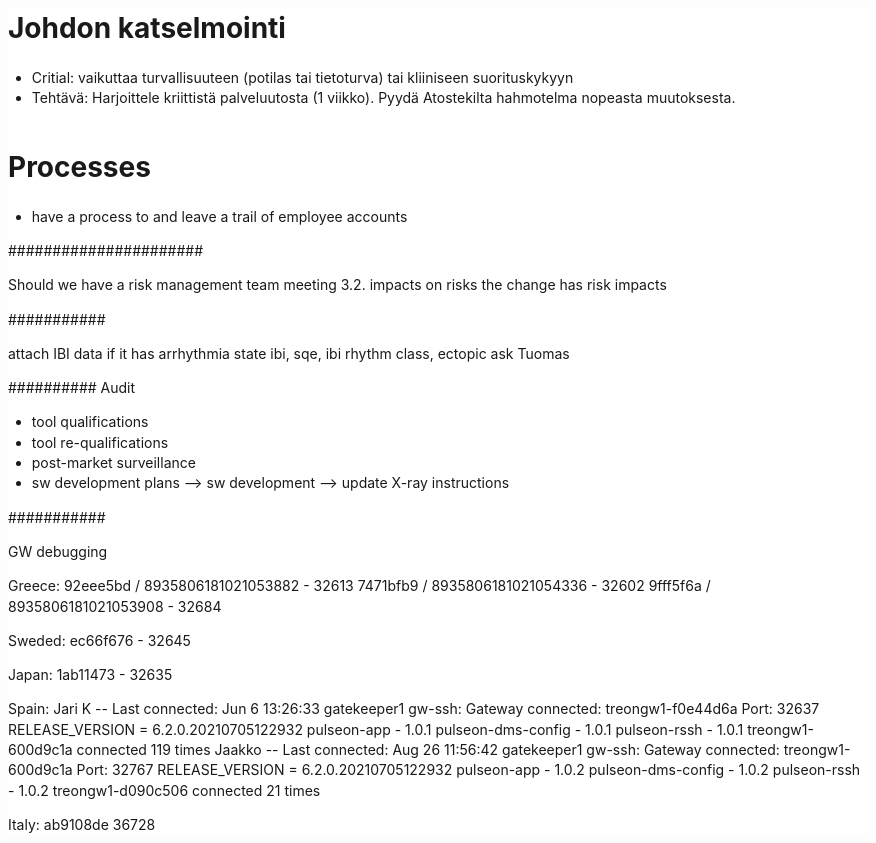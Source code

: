 # Johdon katselmointi
- Critial: vaikuttaa turvallisuuteen (potilas tai tietoturva) tai kliiniseen suorituskykyyn
- Tehtävä: Harjoittele kriittistä palveluutosta (1 viikko). Pyydä Atostekilta hahmotelma nopeasta muutoksesta.

# Processes
- have a process to and leave a trail of employee accounts


######################

Should we have a risk management team meeting
3.2. impacts on risks the change has risk impacts

###########

attach IBI data if it has arrhythmia state
ibi, sqe, ibi rhythm class, ectopic
ask Tuomas


##########
Audit
- tool qualifications
- tool re-qualifications
- post-market surveillance
- sw development plans --> sw development
   --> update X-ray instructions

###########

GW debugging

Greece:
92eee5bd / 8935806181021053882 - 32613
7471bfb9 / 8935806181021054336 - 32602
9fff5f6a / 8935806181021053908 - 32684

Sweded:
ec66f676 - 32645

Japan:
1ab11473 - 32635

Spain:
Jari K -- Last connected: Jun  6 13:26:33 gatekeeper1 gw-ssh: Gateway connected: treongw1-f0e44d6a Port: 32637 RELEASE_VERSION = 6.2.0.20210705122932 pulseon-app - 1.0.1 pulseon-dms-config - 1.0.1 pulseon-rssh - 1.0.1
treongw1-600d9c1a connected 119 times
Jaakko -- Last connected: Aug 26 11:56:42 gatekeeper1 gw-ssh: Gateway connected: treongw1-600d9c1a Port: 32767 RELEASE_VERSION = 6.2.0.20210705122932 pulseon-app - 1.0.2 pulseon-dms-config - 1.0.2 pulseon-rssh - 1.0.2
treongw1-d090c506 connected 21 times

Italy:
ab9108de 36728
